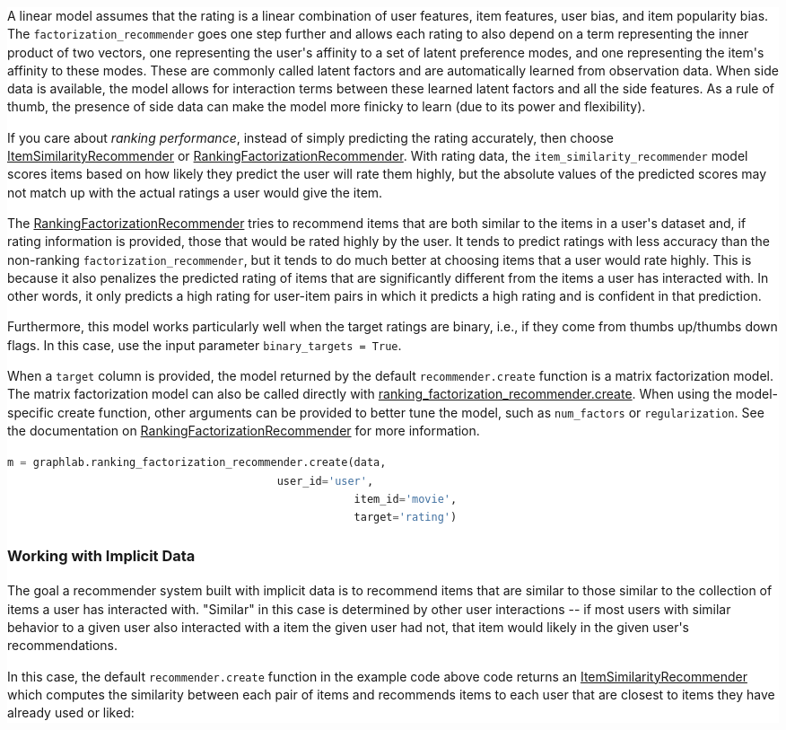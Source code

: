 A linear model assumes that the rating is a linear combination of user features, item features, user bias, and item popularity bias.  The `factorization_recommender` goes one step further and allows each rating to also depend on a term representing the inner product of two vectors, one representing the user's affinity to a set of latent preference modes, and one representing the item's affinity to these modes.  These are commonly called latent factors and are automatically learned from observation data.  When side data is available, the model allows for interaction terms between these learned latent factors and all the side features.  As a rule of  thumb, the presence of side data can make the model more finicky to learn (due to its power and flexibility).  

If you care about *ranking performance*, instead of simply predicting the rating accurately, then choose [ItemSimilarityRecommender](https://turi.com/products/create/docs/generated/graphlab.recommender.item_similarity_recommender.ItemSimilarityRecommender.html) or [RankingFactorizationRecommender](https://turi.com/products/create/docs/generated/graphlab.recommender.ranking_factorization_recommender.RankingFactorizationRecommender.html).  With rating data, the `item_similarity_recommender` model scores items based on how likely they predict the user will rate them highly, but the absolute values of the predicted scores may not match up with the actual ratings a user would give the item.

The [RankingFactorizationRecommender](https://turi.com/products/create/docs/generated/graphlab.recommender.ranking_factorization_recommender.RankingFactorizationRecommender.html) tries to recommend items that are both similar to the items in a user's dataset and, if rating information is provided, those that would be rated highly by the user.  It tends to predict ratings with less accuracy than the non-ranking `factorization_recommender`, but it tends to do much better at choosing items that a user would rate highly.  This is because it also penalizes the predicted rating of items that are significantly different from the items a user has interacted with.  In other words, it only predicts a high rating for user-item pairs in which it predicts a high rating and is confident in that prediction.  

Furthermore, this model works particularly well when the target ratings are binary, i.e., if they come from thumbs up/thumbs down flags. In this case, use the input parameter `binary_targets = True`.

When a `target` column is provided, the model returned by the default `recommender.create` function is a matrix factorization model. The matrix factorization model can also be called directly with [ranking_factorization_recommender.create](https://turi.com/products/create/docs/generated/graphlab.recommender.ranking_factorization_recommender.create.html).  When using the model-specific create function, other arguments can be provided to better tune the model, such as `num_factors` or `regularization`.  See the documentation on [RankingFactorizationRecommender](https://turi.com/products/create/docs/generated/graphlab.recommender.ranking_factorization_recommender.RankingFactorizationRecommender.html) for more information.

```python
m = graphlab.ranking_factorization_recommender.create(data,
			                              user_id='user',
                                                      item_id='movie',
                                                      target='rating')
```

### Working with Implicit Data

The goal a recommender system built with implicit data is to recommend items that are similar to those similar to the collection of items a user has interacted with.  "Similar" in this case is determined by other user interactions -- if most users with similar behavior to a given user also interacted with a item the given user had not, that item would likely in the given user's recommendations. 

In this case, the default `recommender.create` function in the example code above code returns an [ItemSimilarityRecommender](https://turi.com/products/create/docs/generated/graphlab.recommender.item_similarity_recommender.ItemSimilarityRecommender.html) which computes the similarity between each pair of items and recommends items to each user that are closest to items they have already used or liked:
